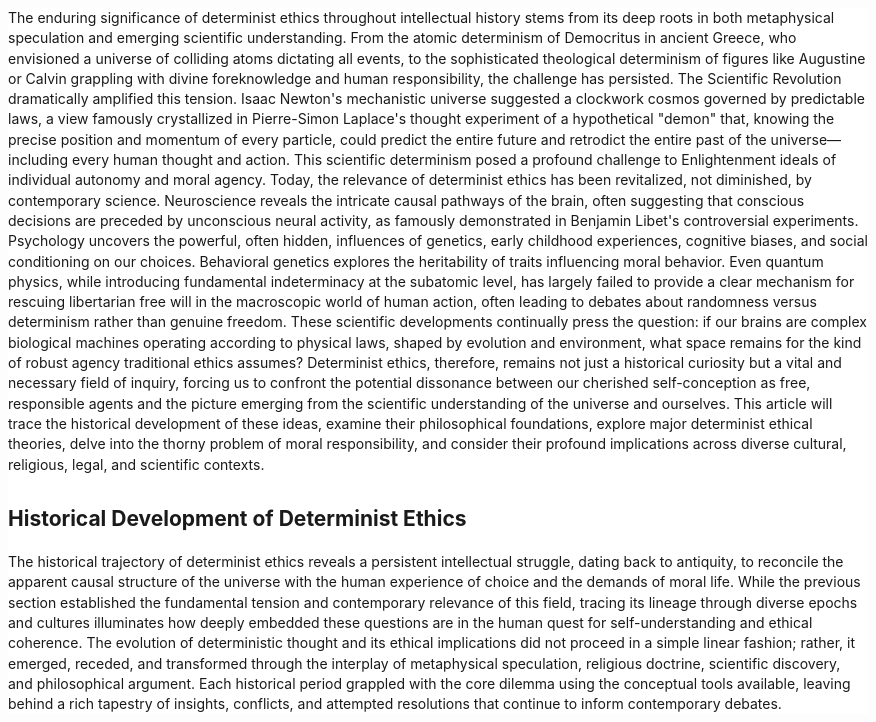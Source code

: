 The enduring significance of determinist ethics throughout intellectual history stems from its deep roots in both metaphysical speculation and emerging scientific understanding. From the atomic determinism of Democritus in ancient Greece, who envisioned a universe of colliding atoms dictating all events, to the sophisticated theological determinism of figures like Augustine or Calvin grappling with divine foreknowledge and human responsibility, the challenge has persisted. The Scientific Revolution dramatically amplified this tension. Isaac Newton's mechanistic universe suggested a clockwork cosmos governed by predictable laws, a view famously crystallized in Pierre-Simon Laplace's thought experiment of a hypothetical "demon" that, knowing the precise position and momentum of every particle, could predict the entire future and retrodict the entire past of the universe—including every human thought and action. This scientific determinism posed a profound challenge to Enlightenment ideals of individual autonomy and moral agency. Today, the relevance of determinist ethics has been revitalized, not diminished, by contemporary science. Neuroscience reveals the intricate causal pathways of the brain, often suggesting that conscious decisions are preceded by unconscious neural activity, as famously demonstrated in Benjamin Libet's controversial experiments. Psychology uncovers the powerful, often hidden, influences of genetics, early childhood experiences, cognitive biases, and social conditioning on our choices. Behavioral genetics explores the heritability of traits influencing moral behavior. Even quantum physics, while introducing fundamental indeterminacy at the subatomic level, has largely failed to provide a clear mechanism for rescuing libertarian free will in the macroscopic world of human action, often leading to debates about randomness versus determinism rather than genuine freedom. These scientific developments continually press the question: if our brains are complex biological machines operating according to physical laws, shaped by evolution and environment, what space remains for the kind of robust agency traditional ethics assumes? Determinist ethics, therefore, remains not just a historical curiosity but a vital and necessary field of inquiry, forcing us to confront the potential dissonance between our cherished self-conception as free, responsible agents and the picture emerging from the scientific understanding of the universe and ourselves. This article will trace the historical development of these ideas, examine their philosophical foundations, explore major determinist ethical theories, delve into the thorny problem of moral responsibility, and consider their profound implications across diverse cultural, religious, legal, and scientific contexts.

## Historical Development of Determinist Ethics

The historical trajectory of determinist ethics reveals a persistent intellectual struggle, dating back to antiquity, to reconcile the apparent causal structure of the universe with the human experience of choice and the demands of moral life. While the previous section established the fundamental tension and contemporary relevance of this field, tracing its lineage through diverse epochs and cultures illuminates how deeply embedded these questions are in the human quest for self-understanding and ethical coherence. The evolution of deterministic thought and its ethical implications did not proceed in a simple linear fashion; rather, it emerged, receded, and transformed through the interplay of metaphysical speculation, religious doctrine, scientific discovery, and philosophical argument. Each historical period grappled with the core dilemma using the conceptual tools available, leaving behind a rich tapestry of insights, conflicts, and attempted resolutions that continue to inform contemporary debates.
